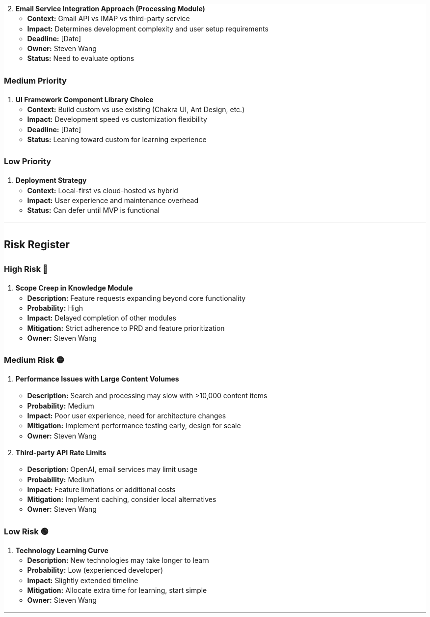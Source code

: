 2. **Email Service Integration Approach (Processing Module)**
   - **Context:** Gmail API vs IMAP vs third-party service
   - **Impact:** Determines development complexity and user setup requirements
   - **Deadline:** [Date]
   - **Owner:** Steven Wang
   - **Status:** Need to evaluate options

### Medium Priority
1. **UI Framework Component Library Choice**
   - **Context:** Build custom vs use existing (Chakra UI, Ant Design, etc.)
   - **Impact:** Development speed vs customization flexibility
   - **Deadline:** [Date]
   - **Status:** Leaning toward custom for learning experience

### Low Priority
1. **Deployment Strategy**
   - **Context:** Local-first vs cloud-hosted vs hybrid
   - **Impact:** User experience and maintenance overhead
   - **Status:** Can defer until MVP is functional

---

## Risk Register

### High Risk 🔴
1. **Scope Creep in Knowledge Module**
   - **Description:** Feature requests expanding beyond core functionality
   - **Probability:** High
   - **Impact:** Delayed completion of other modules
   - **Mitigation:** Strict adherence to PRD and feature prioritization
   - **Owner:** Steven Wang

### Medium Risk 🟡
1. **Performance Issues with Large Content Volumes**
   - **Description:** Search and processing may slow with >10,000 content items
   - **Probability:** Medium
   - **Impact:** Poor user experience, need for architecture changes
   - **Mitigation:** Implement performance testing early, design for scale
   - **Owner:** Steven Wang

2. **Third-party API Rate Limits**
   - **Description:** OpenAI, email services may limit usage
   - **Probability:** Medium
   - **Impact:** Feature limitations or additional costs
   - **Mitigation:** Implement caching, consider local alternatives
   - **Owner:** Steven Wang

### Low Risk 🟢
1. **Technology Learning Curve**
   - **Description:** New technologies may take longer to learn
   - **Probability:** Low (experienced developer)
   - **Impact:** Slightly extended timeline
   - **Mitigation:** Allocate extra time for learning, start simple
   - **Owner:** Steven Wang

---
